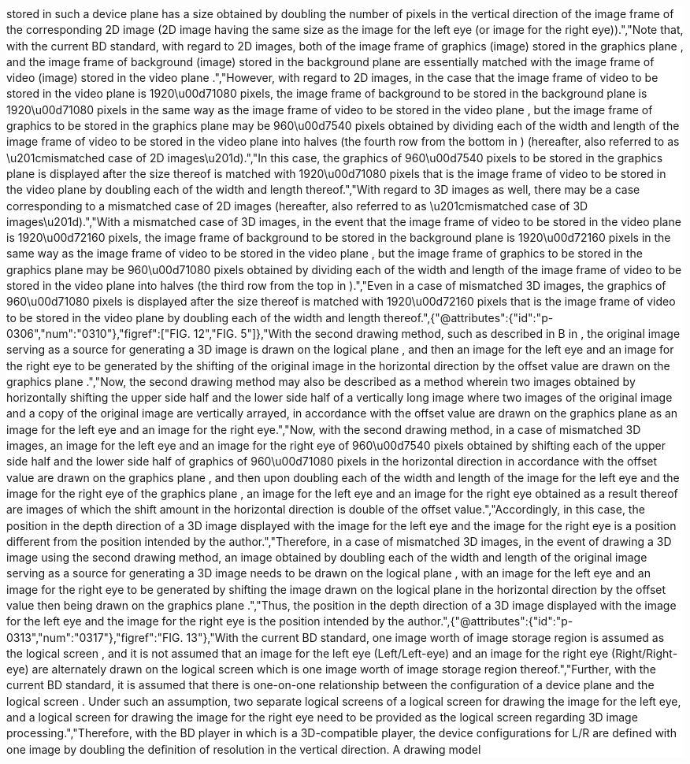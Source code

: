 stored in such a device plane has a size obtained by doubling the number of pixels in the vertical direction of the image frame of the corresponding 2D image (2D image having the same size as the image for the left eye (or image for the right eye)).","Note that, with the current BD standard, with regard to 2D images, both of the image frame of graphics (image) stored in the graphics plane , and the image frame of background (image) stored in the background plane  are essentially matched with the image frame of video (image) stored in the video plane .","However, with regard to 2D images, in the case that the image frame of video to be stored in the video plane  is 1920\u00d71080 pixels, the image frame of background to be stored in the background plane  is 1920\u00d71080 pixels in the same way as the image frame of video to be stored in the video plane , but the image frame of graphics to be stored in the graphics plane  may be 960\u00d7540 pixels obtained by dividing each of the width and length of the image frame of video to be stored in the video plane  into halves (the fourth row from the bottom in ) (hereafter, also referred to as \u201cmismatched case of 2D images\u201d).","In this case, the graphics of 960\u00d7540 pixels to be stored in the graphics plane  is displayed after the size thereof is matched with 1920\u00d71080 pixels that is the image frame of video to be stored in the video plane  by doubling each of the width and length thereof.","With regard to 3D images as well, there may be a case corresponding to a mismatched case of 2D images (hereafter, also referred to as \u201cmismatched case of 3D images\u201d).","With a mismatched case of 3D images, in the event that the image frame of video to be stored in the video plane  is 1920\u00d72160 pixels, the image frame of background to be stored in the background plane  is 1920\u00d72160 pixels in the same way as the image frame of video to be stored in the video plane , but the image frame of graphics to be stored in the graphics plane  may be 960\u00d71080 pixels obtained by dividing each of the width and length of the image frame of video to be stored in the video plane  into halves (the third row from the top in ).","Even in a case of mismatched 3D images, the graphics of 960\u00d71080 pixels is displayed after the size thereof is matched with 1920\u00d72160 pixels that is the image frame of video to be stored in the video plane  by doubling each of the width and length thereof.",{"@attributes":{"id":"p-0306","num":"0310"},"figref":["FIG. 12","FIG. 5"]},"With the second drawing method, such as described in B in , the original image serving as a source for generating a 3D image is drawn on the logical plane , and then an image for the left eye and an image for the right eye to be generated by the shifting of the original image in the horizontal direction by the offset value are drawn on the graphics plane .","Now, the second drawing method may also be described as a method wherein two images obtained by horizontally shifting the upper side half and the lower side half of a vertically long image where two images of the original image and a copy of the original image are vertically arrayed, in accordance with the offset value are drawn on the graphics plane  as an image for the left eye and an image for the right eye.","Now, with the second drawing method, in a case of mismatched 3D images, an image for the left eye and an image for the right eye of 960\u00d7540 pixels obtained by shifting each of the upper side half and the lower side half of graphics of 960\u00d71080 pixels in the horizontal direction in accordance with the offset value are drawn on the graphics plane , and then upon doubling each of the width and length of the image for the left eye and the image for the right eye of the graphics plane , an image for the left eye and an image for the right eye obtained as a result thereof are images of which the shift amount in the horizontal direction is double of the offset value.","Accordingly, in this case, the position in the depth direction of a 3D image displayed with the image for the left eye and the image for the right eye is a position different from the position intended by the author.","Therefore, in a case of mismatched 3D images, in the event of drawing a 3D image using the second drawing method, an image obtained by doubling each of the width and length of the original image serving as a source for generating a 3D image needs to be drawn on the logical plane , with an image for the left eye and an image for the right eye to be generated by shifting the image drawn on the logical plane  in the horizontal direction by the offset value then being drawn on the graphics plane .","Thus, the position in the depth direction of a 3D image displayed with the image for the left eye and the image for the right eye is the position intended by the author.",{"@attributes":{"id":"p-0313","num":"0317"},"figref":"FIG. 13"},"With the current BD standard, one image worth of image storage region is assumed as the logical screen , and it is not assumed that an image for the left eye (Left\/Left-eye) and an image for the right eye (Right\/Right-eye) are alternately drawn on the logical screen  which is one image worth of image storage region thereof.","Further, with the current BD standard, it is assumed that there is one-on-one relationship between the configuration of a device plane and the logical screen . Under such an assumption, two separate logical screens of a logical screen for drawing the image for the left eye, and a logical screen for drawing the image for the right eye need to be provided as the logical screen  regarding 3D image processing.","Therefore, with the BD player in  which is a 3D-compatible player, the device configurations for L\/R are defined with one image by doubling the definition of resolution in the vertical direction. A drawing model